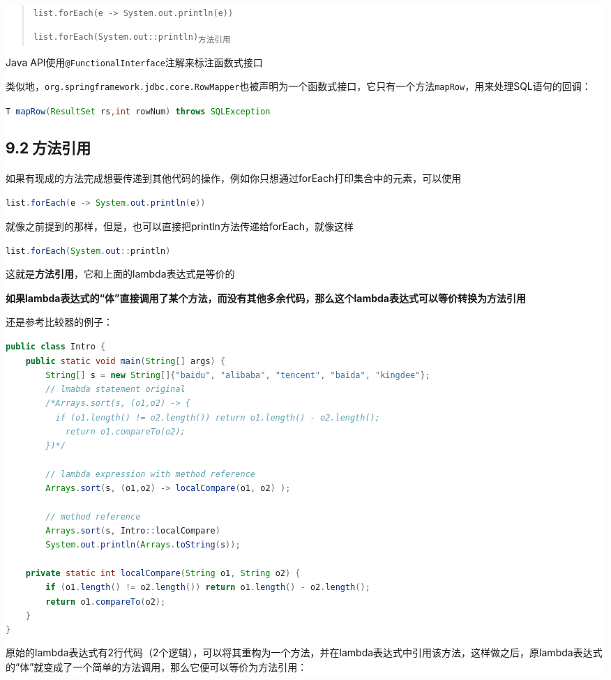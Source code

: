   > `list.forEach(e -> System.out.println(e))`
  >
  > `list.forEach(System.out::println)`<sub>方法引用</sub>

Java API使用`@FunctionalInterface`注解来标注函数式接口

类似地，`org.springframework.jdbc.core.RowMapper`也被声明为一个函数式接口，它只有一个方法`mapRow`，用来处理SQL语句的回调：

```java
T mapRow(ResultSet rs,int rowNum) throws SQLException
```


## 9.2 方法引用

如果有现成的方法完成想要传递到其他代码的操作，例如你只想通过forEach打印集合中的元素，可以使用

```java
list.forEach(e -> System.out.println(e))
```

就像之前提到的那样，但是，也可以直接把println方法传递给forEach，就像这样

```java
list.forEach(System.out::println)
```

这就是**方法引用**，它和上面的lambda表达式是等价的

**如果lambda表达式的“体”直接调用了某个方法，而没有其他多余代码，那么这个lambda表达式可以等价转换为方法引用**

还是参考比较器的例子：

```java
public class Intro {
    public static void main(String[] args) {
        String[] s = new String[]{"baidu", "alibaba", "tencent", "baida", "kingdee"};
		// lmabda statement original
		/*Arrays.sort(s, (o1,o2) -> {
          if (o1.length() != o2.length()) return o1.length() - o2.length();
        	return o1.compareTo(o2);
        })*/

      	// lambda expression with method reference
        Arrays.sort(s, (o1,o2) -> localCompare(o1, o2) );

      	// method reference
      	Arrays.sort(s, Intro::localCompare)
        System.out.println(Arrays.toString(s));

    private static int localCompare(String o1, String o2) {
        if (o1.length() != o2.length()) return o1.length() - o2.length();
        return o1.compareTo(o2);
    }
}
```

原始的lambda表达式有2行代码（2个逻辑），可以将其重构为一个方法，并在lambda表达式中引用该方法，这样做之后，原lambda表达式的“体”就变成了一个简单的方法调用，那么它便可以等价为方法引用：
